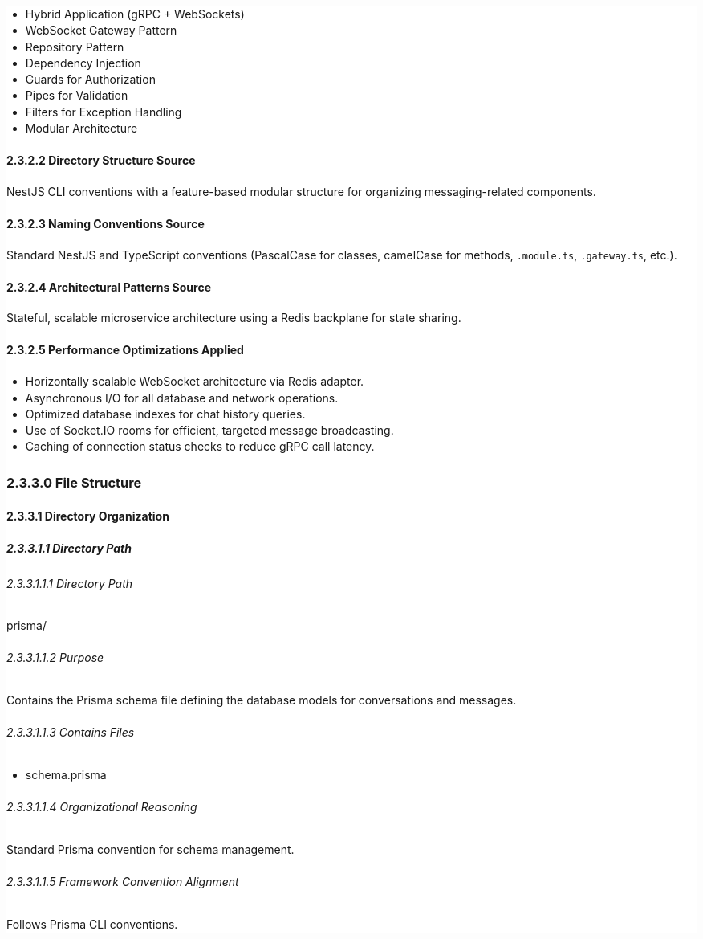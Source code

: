 - Hybrid Application (gRPC + WebSockets)
- WebSocket Gateway Pattern
- Repository Pattern
- Dependency Injection
- Guards for Authorization
- Pipes for Validation
- Filters for Exception Handling
- Modular Architecture

#### 2.3.2.2 Directory Structure Source

NestJS CLI conventions with a feature-based modular structure for organizing messaging-related components.

#### 2.3.2.3 Naming Conventions Source

Standard NestJS and TypeScript conventions (PascalCase for classes, camelCase for methods, `.module.ts`, `.gateway.ts`, etc.).

#### 2.3.2.4 Architectural Patterns Source

Stateful, scalable microservice architecture using a Redis backplane for state sharing.

#### 2.3.2.5 Performance Optimizations Applied

- Horizontally scalable WebSocket architecture via Redis adapter.
- Asynchronous I/O for all database and network operations.
- Optimized database indexes for chat history queries.
- Use of Socket.IO rooms for efficient, targeted message broadcasting.
- Caching of connection status checks to reduce gRPC call latency.

### 2.3.3.0 File Structure

#### 2.3.3.1 Directory Organization

##### 2.3.3.1.1 Directory Path

###### 2.3.3.1.1.1 Directory Path

prisma/

###### 2.3.3.1.1.2 Purpose

Contains the Prisma schema file defining the database models for conversations and messages.

###### 2.3.3.1.1.3 Contains Files

- schema.prisma

###### 2.3.3.1.1.4 Organizational Reasoning

Standard Prisma convention for schema management.

###### 2.3.3.1.1.5 Framework Convention Alignment

Follows Prisma CLI conventions.
